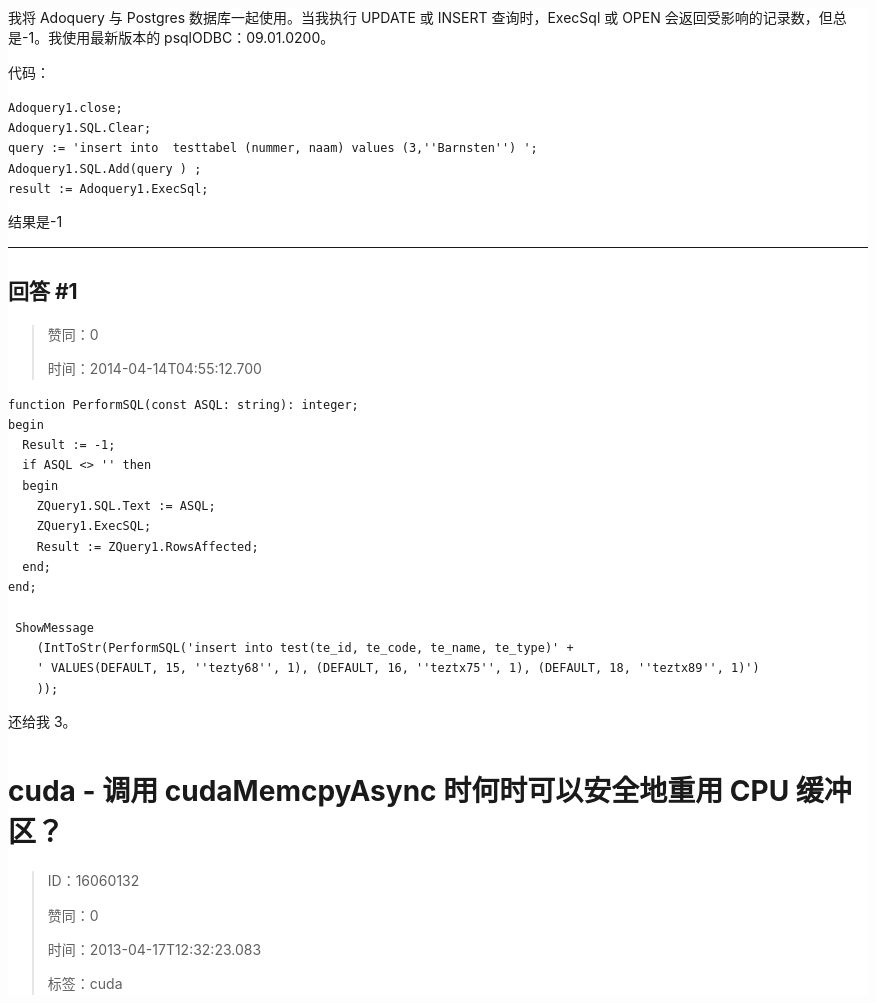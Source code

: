我将 Adoquery 与 Postgres 数据库一起使用。当我执行 UPDATE 或 INSERT 查询时，ExecSql 或 OPEN 会返回受影响的记录数，但总是-1。我使用最新版本的 psqlODBC：09.01.0200。

代码：

```
Adoquery1.close;
Adoquery1.SQL.Clear;
query := 'insert into  testtabel (nummer, naam) values (3,''Barnsten'') ';
Adoquery1.SQL.Add(query ) ;
result := Adoquery1.ExecSql; 
```

结果是-1

* * *

## 回答 #1

> 赞同：0
> 
> 时间：2014-04-14T04:55:12.700

```
function PerformSQL(const ASQL: string): integer;
begin
  Result := -1;
  if ASQL <> '' then
  begin
    ZQuery1.SQL.Text := ASQL;
    ZQuery1.ExecSQL;
    Result := ZQuery1.RowsAffected;
  end;
end;

 ShowMessage
    (IntToStr(PerformSQL('insert into test(te_id, te_code, te_name, te_type)' +
    ' VALUES(DEFAULT, 15, ''tezty68'', 1), (DEFAULT, 16, ''teztx75'', 1), (DEFAULT, 18, ''teztx89'', 1)')
    )); 
```

还给我 3。

# cuda - 调用 cudaMemcpyAsync 时何时可以安全地重用 CPU 缓冲区？

> ID：16060132
> 
> 赞同：0
> 
> 时间：2013-04-17T12:32:23.083
> 
> 标签：cuda
